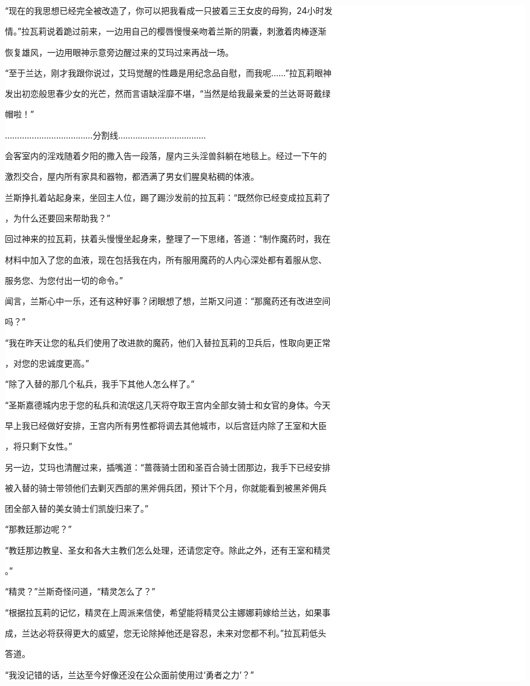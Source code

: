 “现在的我思想已经完全被改造了，你可以把我看成一只披着三王女皮的母狗，24小时发

情。”拉瓦莉说着跪过前来，一边用自己的樱唇慢慢亲吻着兰斯的阴囊，刺激着肉棒逐渐

恢复雄风，一边用眼神示意旁边醒过来的艾玛过来再战一场。

“至于兰达，刚才我跟你说过，艾玛觉醒的性趣是用纪念品自慰，而我呢……”拉瓦莉眼神

发出初恋般思春少女的光芒，然而言语缺淫靡不堪，“当然是给我最亲爱的兰达哥哥戴绿

帽啦！”

………………………………分割线………………………………

会客室内的淫戏随着夕阳的撒入告一段落，屋内三头淫兽斜躺在地毯上。经过一下午的

激烈交合，屋内所有家具和器物，都洒满了男女们腥臭粘稠的体液。

兰斯挣扎着站起身来，坐回主人位，踢了踢沙发前的拉瓦莉：“既然你已经变成拉瓦莉了

，为什么还要回来帮助我？”

回过神来的拉瓦莉，扶着头慢慢坐起身来，整理了一下思绪，答道：“制作魔药时，我在

材料中加入了您的血液，现在包括我在内，所有服用魔药的人内心深处都有着服从您、

服务您、为您付出一切的命令。”

闻言，兰斯心中一乐，还有这种好事？闭眼想了想，兰斯又问道：“那魔药还有改进空间

吗？”

“我在昨天让您的私兵们使用了改进款的魔药，他们入替拉瓦莉的卫兵后，性取向更正常

，对您的忠诚度更高。”

“除了入替的那几个私兵，我手下其他人怎么样了。”

“圣斯嘉德城内忠于您的私兵和流氓这几天将夺取王宫内全部女骑士和女官的身体。今天

早上我已经做好安排，王宫内所有男性都将调去其他城市，以后宫廷内除了王室和大臣

，将只剩下女性。”

另一边，艾玛也清醒过来，插嘴道：“蔷薇骑士团和圣百合骑士团那边，我手下已经安排

被入替的骑士带领他们去剿灭西部的黑斧佣兵团，预计下个月，你就能看到被黑斧佣兵

团全部入替的美女骑士们凯旋归来了。”

“那教廷那边呢？”

“教廷那边教皇、圣女和各大主教们怎么处理，还请您定夺。除此之外，还有王室和精灵

。”

“精灵？”兰斯奇怪问道，“精灵怎么了？”

“根据拉瓦莉的记忆，精灵在上周派来信使，希望能将精灵公主娜娜莉嫁给兰达，如果事

成，兰达必将获得更大的威望，您无论除掉他还是容忍，未来对您都不利。”拉瓦莉低头

答道。

“我没记错的话，兰达至今好像还没在公众面前使用过‘勇者之力’？”
